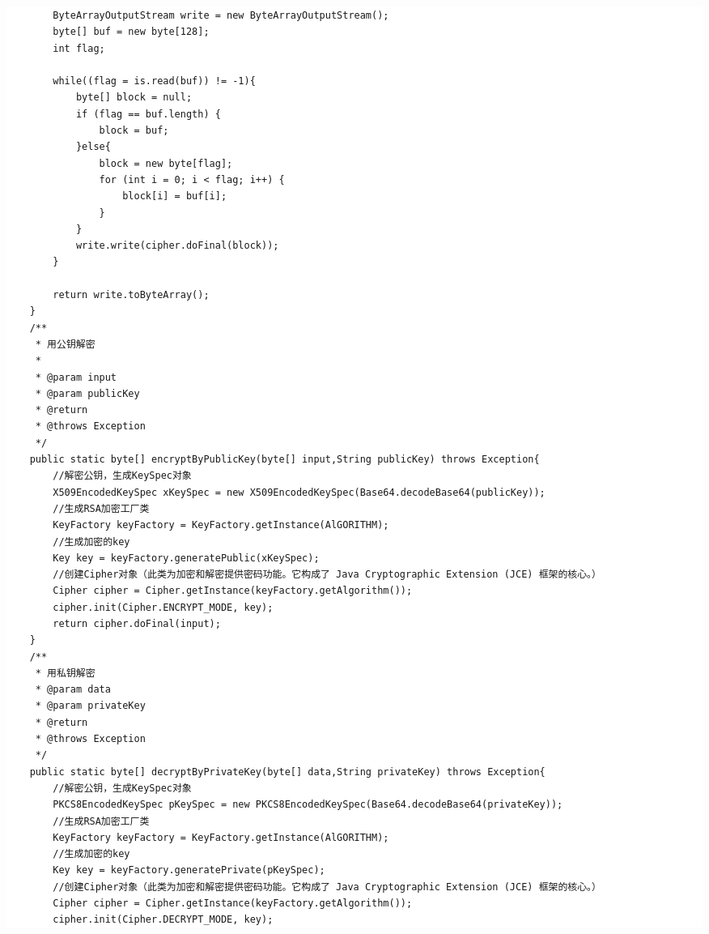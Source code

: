 			ByteArrayOutputStream write = new ByteArrayOutputStream();
			byte[] buf = new byte[128];
			int flag;
			
			while((flag = is.read(buf)) != -1){
				byte[] block = null;
				if (flag == buf.length) {
					block = buf;
				}else{
					block = new byte[flag];
					for (int i = 0; i < flag; i++) {
						block[i] = buf[i];
					}
				}
				write.write(cipher.doFinal(block));
			}
			
			return write.toByteArray();
		}
		/**
		 * 用公钥解密
		 * 
		 * @param input
		 * @param publicKey
		 * @return
		 * @throws Exception
		 */
		public static byte[] encryptByPublicKey(byte[] input,String publicKey) throws Exception{
			//解密公钥，生成KeySpec对象
			X509EncodedKeySpec xKeySpec = new X509EncodedKeySpec(Base64.decodeBase64(publicKey));
			//生成RSA加密工厂类
			KeyFactory keyFactory = KeyFactory.getInstance(AlGORITHM);
			//生成加密的key
			Key key = keyFactory.generatePublic(xKeySpec);
			//创建Cipher对象（此类为加密和解密提供密码功能。它构成了 Java Cryptographic Extension (JCE) 框架的核心。）
			Cipher cipher = Cipher.getInstance(keyFactory.getAlgorithm());
			cipher.init(Cipher.ENCRYPT_MODE, key);
			return cipher.doFinal(input);
		}
		/**
		 * 用私钥解密
		 * @param data
		 * @param privateKey
		 * @return
		 * @throws Exception
		 */
		public static byte[] decryptByPrivateKey(byte[] data,String privateKey) throws Exception{
			//解密公钥，生成KeySpec对象
			PKCS8EncodedKeySpec pKeySpec = new PKCS8EncodedKeySpec(Base64.decodeBase64(privateKey));
			//生成RSA加密工厂类
			KeyFactory keyFactory = KeyFactory.getInstance(AlGORITHM);
			//生成加密的key
			Key key = keyFactory.generatePrivate(pKeySpec);
			//创建Cipher对象（此类为加密和解密提供密码功能。它构成了 Java Cryptographic Extension (JCE) 框架的核心。）
			Cipher cipher = Cipher.getInstance(keyFactory.getAlgorithm());
			cipher.init(Cipher.DECRYPT_MODE, key);
			